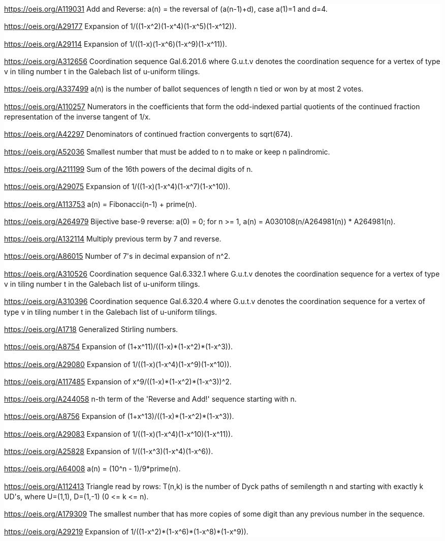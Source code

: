 https://oeis.org/A119031 Add and Reverse: a(n) = the reversal of (a(n-1)+d), case a(1)=1 and d=4.

https://oeis.org/A29177 Expansion of 1/((1-x^2)(1-x^4)(1-x^5)(1-x^12)).

https://oeis.org/A29114 Expansion of 1/((1-x)(1-x^6)(1-x^9)(1-x^11)).

https://oeis.org/A312656 Coordination sequence Gal.6.201.6 where G.u.t.v denotes the coordination sequence for a vertex of type v in tiling number t in the Galebach list of u-uniform tilings.

https://oeis.org/A337499 a(n) is the number of ballot sequences of length n tied or won by at most 2 votes.

https://oeis.org/A110257 Numerators in the coefficients that form the odd-indexed partial quotients of the continued fraction representation of the inverse tangent of 1/x.

https://oeis.org/A42297 Denominators of continued fraction convergents to sqrt(674).

https://oeis.org/A52036 Smallest number that must be added to n to make or keep n palindromic.

https://oeis.org/A211199 Sum of the 16th powers of the decimal digits of n.

https://oeis.org/A29075 Expansion of 1/((1-x)(1-x^4)(1-x^7)(1-x^10)).

https://oeis.org/A113753 a(n) = Fibonacci(n-1) + prime(n).

https://oeis.org/A264979 Bijective base-9 reverse: a(0) = 0; for n >= 1, a(n) = A030108(n/A264981(n)) \* A264981(n).

https://oeis.org/A132114 Multiply previous term by 7 and reverse.

https://oeis.org/A86015 Number of 7's in decimal expansion of n^2.

https://oeis.org/A310526 Coordination sequence Gal.6.332.1 where G.u.t.v denotes the coordination sequence for a vertex of type v in tiling number t in the Galebach list of u-uniform tilings.

https://oeis.org/A310396 Coordination sequence Gal.6.320.4 where G.u.t.v denotes the coordination sequence for a vertex of type v in tiling number t in the Galebach list of u-uniform tilings.

https://oeis.org/A1718 Generalized Stirling numbers.

https://oeis.org/A8754 Expansion of (1+x^11)/((1-x)\*(1-x^2)\*(1-x^3)).

https://oeis.org/A29080 Expansion of 1/((1-x)(1-x^4)(1-x^9)(1-x^10)).

https://oeis.org/A117485 Expansion of x^9/((1-x)\*(1-x^2)\*(1-x^3))^2.

https://oeis.org/A244058 n-th term of the 'Reverse and Add!' sequence starting with n.

https://oeis.org/A8756 Expansion of (1+x^13)/((1-x)\*(1-x^2)\*(1-x^3)).

https://oeis.org/A29083 Expansion of 1/((1-x)(1-x^4)(1-x^10)(1-x^11)).

https://oeis.org/A25828 Expansion of 1/((1-x^3)(1-x^4)(1-x^6)).

https://oeis.org/A64008 a(n) = (10^n - 1)/9\*prime(n).

https://oeis.org/A112413 Triangle read by rows: T(n,k) is the number of Dyck paths of semilength n and starting with exactly k UD's, where U=(1,1), D=(1,-1) (0 <= k <= n).

https://oeis.org/A179309 The smallest number that has more copies of some digit than any previous number in the sequence.

https://oeis.org/A29219 Expansion of 1/((1-x^2)\*(1-x^6)\*(1-x^8)\*(1-x^9)).
